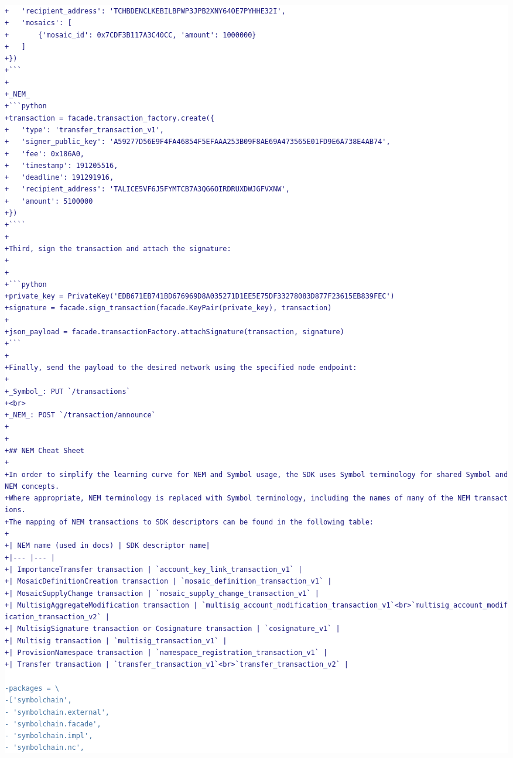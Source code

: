 ```diff
+	'recipient_address': 'TCHBDENCLKEBILBPWP3JPB2XNY64OE7PYHHE32I',
+	'mosaics': [
+		{'mosaic_id': 0x7CDF3B117A3C40CC, 'amount': 1000000}
+	]
+})
+```
+
+_NEM_
+```python
+transaction = facade.transaction_factory.create({
+	'type': 'transfer_transaction_v1',
+	'signer_public_key': 'A59277D56E9F4FA46854F5EFAAA253B09F8AE69A473565E01FD9E6A738E4AB74',
+	'fee': 0x186A0,
+	'timestamp': 191205516,
+	'deadline': 191291916,
+	'recipient_address': 'TALICE5VF6J5FYMTCB7A3QG6OIRDRUXDWJGFVXNW',
+	'amount': 5100000
+})
+````
+
+Third, sign the transaction and attach the signature:
+
+
+```python
+private_key = PrivateKey('EDB671EB741BD676969D8A035271D1EE5E75DF33278083D877F23615EB839FEC')
+signature = facade.sign_transaction(facade.KeyPair(private_key), transaction)
+
+json_payload = facade.transactionFactory.attachSignature(transaction, signature)
+```
+
+Finally, send the payload to the desired network using the specified node endpoint:
+
+_Symbol_: PUT `/transactions`
+<br>
+_NEM_: POST `/transaction/announce`
+
+
+## NEM Cheat Sheet
+
+In order to simplify the learning curve for NEM and Symbol usage, the SDK uses Symbol terminology for shared Symbol and NEM concepts.
+Where appropriate, NEM terminology is replaced with Symbol terminology, including the names of many of the NEM transactions.
+The mapping of NEM transactions to SDK descriptors can be found in the following table:
+
+| NEM name (used in docs) | SDK descriptor name|
+|--- |--- |
+| ImportanceTransfer transaction | `account_key_link_transaction_v1` |
+| MosaicDefinitionCreation transaction | `mosaic_definition_transaction_v1` |
+| MosaicSupplyChange transaction | `mosaic_supply_change_transaction_v1` |
+| MultisigAggregateModification transaction | `multisig_account_modification_transaction_v1`<br>`multisig_account_modification_transaction_v2` |
+| MultisigSignature transaction or Cosignature transaction | `cosignature_v1` |
+| Multisig transaction | `multisig_transaction_v1` |
+| ProvisionNamespace transaction | `namespace_registration_transaction_v1` |
+| Transfer transaction | `transfer_transaction_v1`<br>`transfer_transaction_v2` |
 
-packages = \
-['symbolchain',
- 'symbolchain.external',
- 'symbolchain.facade',
- 'symbolchain.impl',
- 'symbolchain.nc',
```